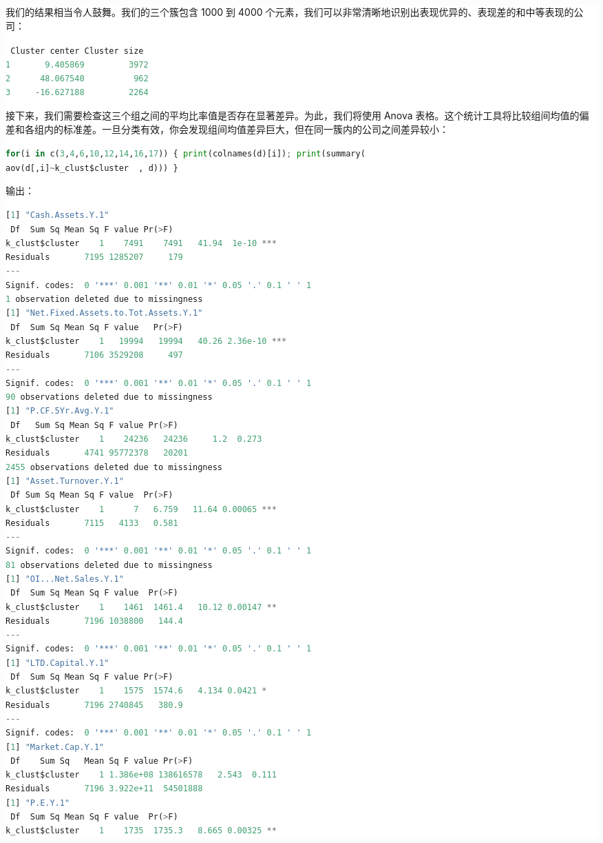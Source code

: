 我们的结果相当令人鼓舞。我们的三个簇包含 1000 到 4000 个元素，我们可以非常清晰地识别出表现优异的、表现差的和中等表现的公司：

```py
 Cluster center Cluster size
1       9.405869         3972
2      48.067540          962
3     -16.627188         2264

```

接下来，我们需要检查这三个组之间的平均比率值是否存在显著差异。为此，我们将使用 Anova 表格。这个统计工具将比较组间均值的偏差和各组内的标准差。一旦分类有效，你会发现组间均值差异巨大，但在同一簇内的公司之间差异较小：

```py
for(i in c(3,4,6,10,12,14,16,17)) { print(colnames(d)[i]); print(summary(
aov(d[,i]~k_clust$cluster  , d))) }

```

输出：

```py
[1] "Cash.Assets.Y.1"
 Df  Sum Sq Mean Sq F value Pr(>F) 
k_clust$cluster    1    7491    7491   41.94  1e-10 ***
Residuals       7195 1285207     179 
---
Signif. codes:  0 '***' 0.001 '**' 0.01 '*' 0.05 '.' 0.1 ' ' 1
1 observation deleted due to missingness
[1] "Net.Fixed.Assets.to.Tot.Assets.Y.1"
 Df  Sum Sq Mean Sq F value   Pr(>F) 
k_clust$cluster    1   19994   19994   40.26 2.36e-10 ***
Residuals       7106 3529208     497 
---
Signif. codes:  0 '***' 0.001 '**' 0.01 '*' 0.05 '.' 0.1 ' ' 1
90 observations deleted due to missingness
[1] "P.CF.5Yr.Avg.Y.1"
 Df   Sum Sq Mean Sq F value Pr(>F)
k_clust$cluster    1    24236   24236     1.2  0.273
Residuals       4741 95772378   20201 
2455 observations deleted due to missingness
[1] "Asset.Turnover.Y.1"
 Df Sum Sq Mean Sq F value  Pr(>F) 
k_clust$cluster    1      7   6.759   11.64 0.00065 ***
Residuals       7115   4133   0.581 
---
Signif. codes:  0 '***' 0.001 '**' 0.01 '*' 0.05 '.' 0.1 ' ' 1
81 observations deleted due to missingness
[1] "OI...Net.Sales.Y.1"
 Df  Sum Sq Mean Sq F value  Pr(>F) 
k_clust$cluster    1    1461  1461.4   10.12 0.00147 **
Residuals       7196 1038800   144.4 
---
Signif. codes:  0 '***' 0.001 '**' 0.01 '*' 0.05 '.' 0.1 ' ' 1
[1] "LTD.Capital.Y.1"
 Df  Sum Sq Mean Sq F value Pr(>F) 
k_clust$cluster    1    1575  1574.6   4.134 0.0421 *
Residuals       7196 2740845   380.9 
---
Signif. codes:  0 '***' 0.001 '**' 0.01 '*' 0.05 '.' 0.1 ' ' 1
[1] "Market.Cap.Y.1"
 Df    Sum Sq   Mean Sq F value Pr(>F)
k_clust$cluster    1 1.386e+08 138616578   2.543  0.111
Residuals       7196 3.922e+11  54501888 
[1] "P.E.Y.1"
 Df  Sum Sq Mean Sq F value  Pr(>F) 
k_clust$cluster    1    1735  1735.3   8.665 0.00325 **
```